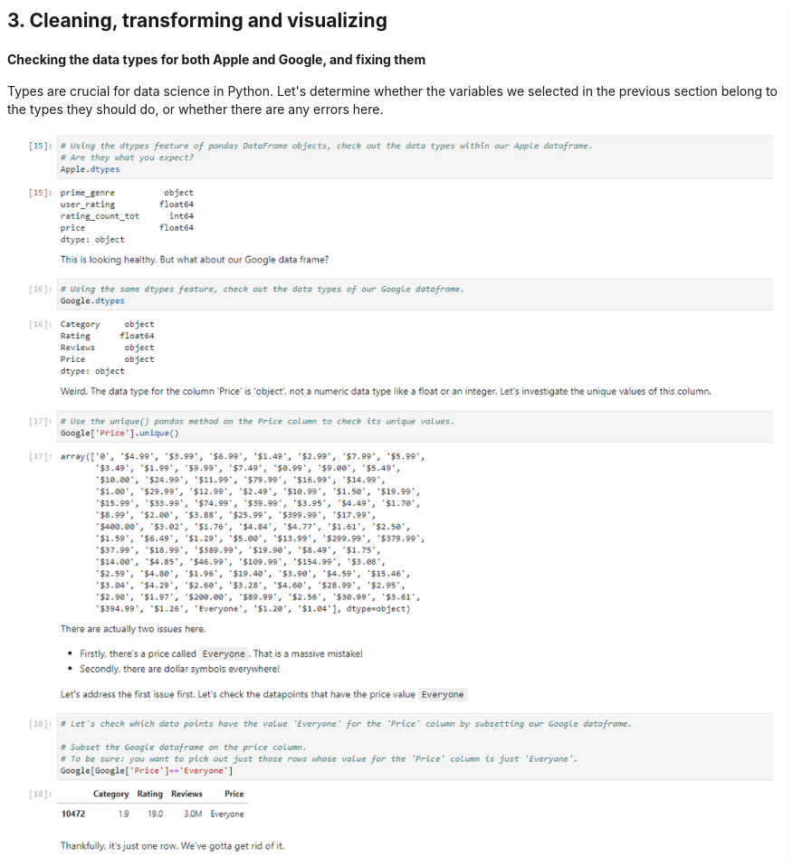## 3. Cleaning, transforming and visualizing

**Checking the data types for both Apple and Google, and fixing them**

Types are crucial for data science in Python. Let's determine whether the variables we selected in the previous section belong to the types they should do, or whether there are any errors here. 

<p align="center">
  <img width="1000" height="800" src="https://raw.githubusercontent.com/mohamedziane/Google-Vs.-Apple-Reviews-Statistical-Inference-Tests/main/images/img2.png">